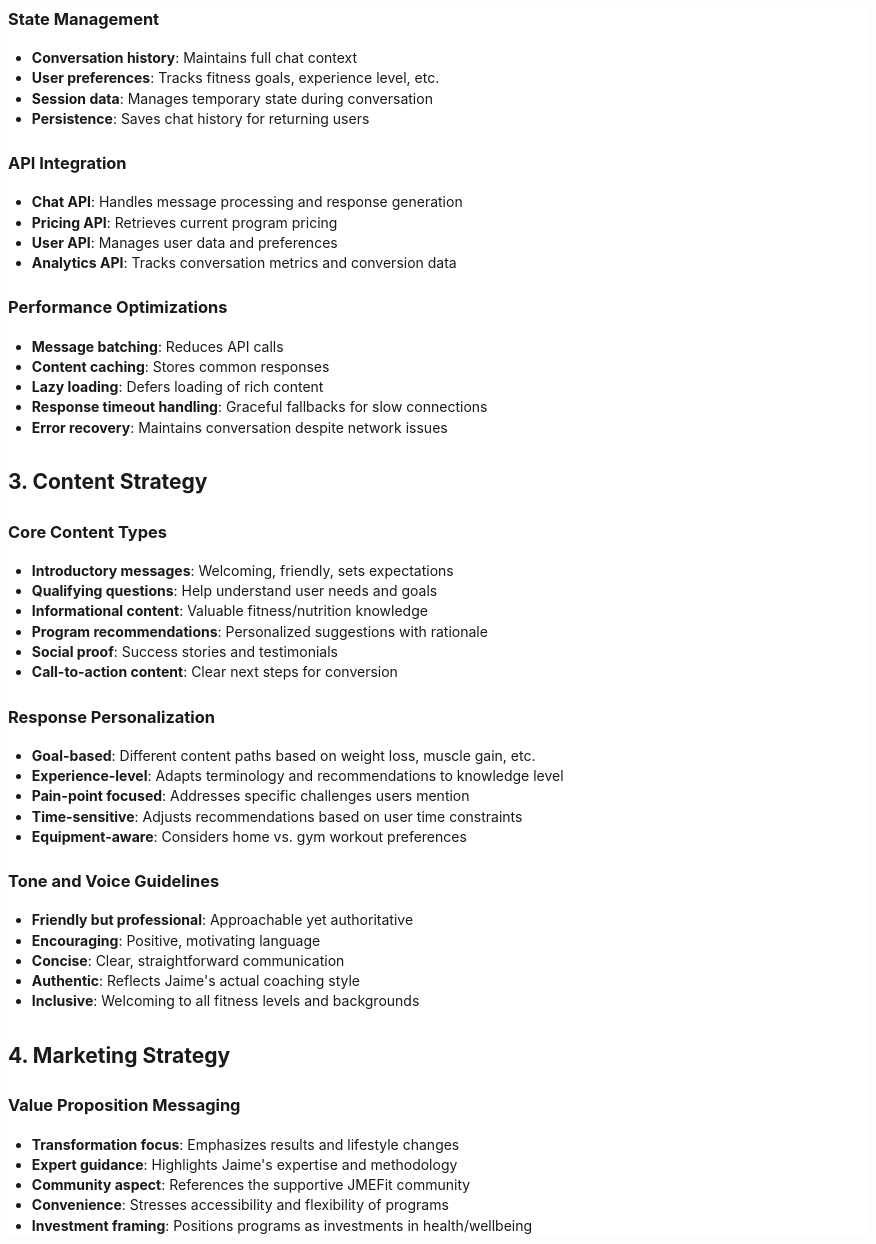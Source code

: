 ### State Management
- **Conversation history**: Maintains full chat context
- **User preferences**: Tracks fitness goals, experience level, etc.
- **Session data**: Manages temporary state during conversation
- **Persistence**: Saves chat history for returning users

### API Integration
- **Chat API**: Handles message processing and response generation
- **Pricing API**: Retrieves current program pricing
- **User API**: Manages user data and preferences
- **Analytics API**: Tracks conversation metrics and conversion data

### Performance Optimizations
- **Message batching**: Reduces API calls
- **Content caching**: Stores common responses
- **Lazy loading**: Defers loading of rich content
- **Response timeout handling**: Graceful fallbacks for slow connections
- **Error recovery**: Maintains conversation despite network issues

## 3. Content Strategy

### Core Content Types
- **Introductory messages**: Welcoming, friendly, sets expectations
- **Qualifying questions**: Help understand user needs and goals
- **Informational content**: Valuable fitness/nutrition knowledge
- **Program recommendations**: Personalized suggestions with rationale
- **Social proof**: Success stories and testimonials
- **Call-to-action content**: Clear next steps for conversion

### Response Personalization
- **Goal-based**: Different content paths based on weight loss, muscle gain, etc.
- **Experience-level**: Adapts terminology and recommendations to knowledge level
- **Pain-point focused**: Addresses specific challenges users mention
- **Time-sensitive**: Adjusts recommendations based on user time constraints
- **Equipment-aware**: Considers home vs. gym workout preferences

### Tone and Voice Guidelines
- **Friendly but professional**: Approachable yet authoritative
- **Encouraging**: Positive, motivating language
- **Concise**: Clear, straightforward communication
- **Authentic**: Reflects Jaime's actual coaching style
- **Inclusive**: Welcoming to all fitness levels and backgrounds

## 4. Marketing Strategy

### Value Proposition Messaging
- **Transformation focus**: Emphasizes results and lifestyle changes
- **Expert guidance**: Highlights Jaime's expertise and methodology
- **Community aspect**: References the supportive JMEFit community
- **Convenience**: Stresses accessibility and flexibility of programs
- **Investment framing**: Positions programs as investments in health/wellbeing
